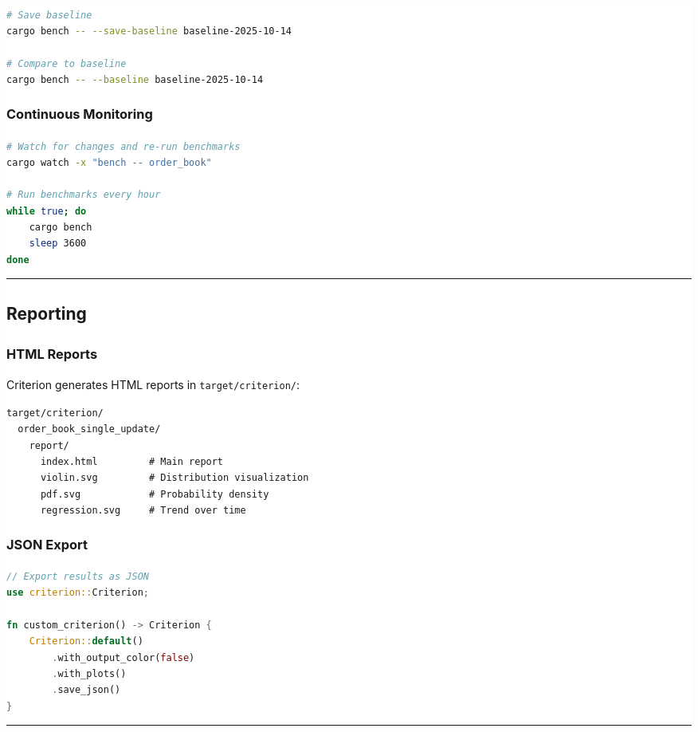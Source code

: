 ```bash
# Save baseline
cargo bench -- --save-baseline baseline-2025-10-14

# Compare to baseline
cargo bench -- --baseline baseline-2025-10-14
```

### Continuous Monitoring

```bash
# Watch for changes and re-run benchmarks
cargo watch -x "bench -- order_book"

# Run benchmarks every hour
while true; do
    cargo bench
    sleep 3600
done
```

---

## Reporting

### HTML Reports

Criterion generates HTML reports in `target/criterion/`:

```
target/criterion/
  order_book_single_update/
    report/
      index.html         # Main report
      violin.svg         # Distribution visualization
      pdf.svg            # Probability density
      regression.svg     # Trend over time
```

### JSON Export

```rust
// Export results as JSON
use criterion::Criterion;

fn custom_criterion() -> Criterion {
    Criterion::default()
        .with_output_color(false)
        .with_plots()
        .save_json()
}
```

---
